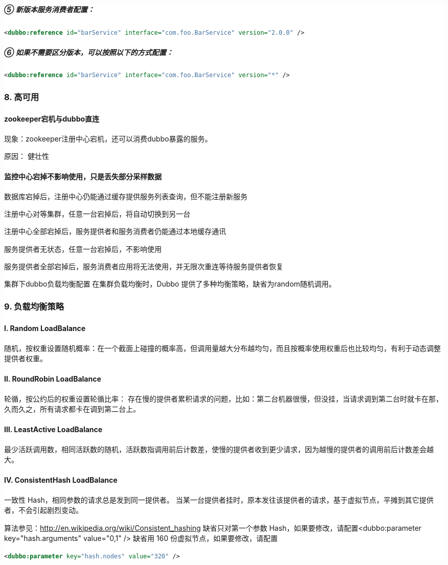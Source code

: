 ##### ⑤  新版本服务消费者配置：

```xml
<dubbo:reference id="barService" interface="com.foo.BarService" version="2.0.0" />
```

##### ⑥  如果不需要区分版本，可以按照以下的方式配置：

```xml
<dubbo:reference id="barService" interface="com.foo.BarService" version="*" />
```

### 8.  高可用

#### zookeeper宕机与dubbo直连

现象：zookeeper注册中心宕机，还可以消费dubbo暴露的服务。

原因： 健壮性

#### 监控中心宕掉不影响使用，只是丢失部分采样数据

数据库宕掉后，注册中心仍能通过缓存提供服务列表查询，但不能注册新服务

注册中心对等集群，任意一台宕掉后，将自动切换到另一台

注册中心全部宕掉后，服务提供者和服务消费者仍能通过本地缓存通讯

服务提供者无状态，任意一台宕掉后，不影响使用

服务提供者全部宕掉后，服务消费者应用将无法使用，并无限次重连等待服务提供者恢复

集群下dubbo负载均衡配置
在集群负载均衡时，Dubbo 提供了多种均衡策略，缺省为random随机调用。

### 9.  负载均衡策略

#### Ⅰ.  Random LoadBalance

随机，按权重设置随机概率：在一个截面上碰撞的概率高，但调用量越大分布越均匀，而且按概率使用权重后也比较均匀，有利于动态调整提供者权重。

#### Ⅱ.  RoundRobin LoadBalance

轮循，按公约后的权重设置轮循比率： 存在慢的提供者累积请求的问题，比如：第二台机器很慢，但没挂，当请求调到第二台时就卡在那，久而久之，所有请求都卡在调到第二台上。

#### Ⅲ.  LeastActive LoadBalance

最少活跃调用数，相同活跃数的随机，活跃数指调用前后计数差，使慢的提供者收到更少请求，因为越慢的提供者的调用前后计数差会越大。

#### Ⅳ.  ConsistentHash LoadBalance

一致性 Hash，相同参数的请求总是发到同一提供者。
当某一台提供者挂时，原本发往该提供者的请求，基于虚拟节点，平摊到其它提供者，不会引起剧烈变动。

算法参见：http://en.wikipedia.org/wiki/Consistent_hashing
缺省只对第一个参数 Hash，如果要修改，请配置<dubbo:parameter key="hash.arguments" value="0,1" /> 缺省用 160 份虚拟节点，如果要修改，请配置 

```xml
<dubbo:parameter key="hash.nodes" value="320" />
```
